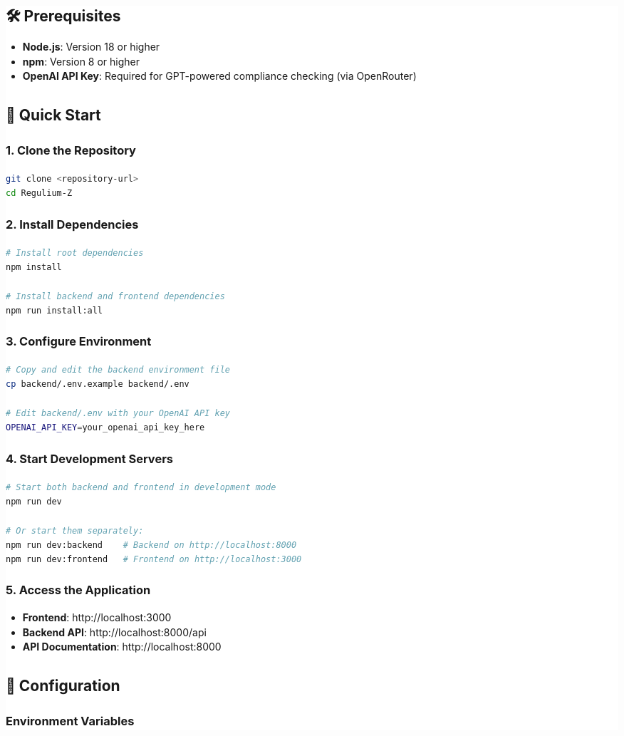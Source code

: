 ## 🛠️ Prerequisites

- **Node.js**: Version 18 or higher
- **npm**: Version 8 or higher
- **OpenAI API Key**: Required for GPT-powered compliance checking (via OpenRouter)

## 🚀 Quick Start

### 1. Clone the Repository
```bash
git clone <repository-url>
cd Regulium-Z
```

### 2. Install Dependencies
```bash
# Install root dependencies
npm install

# Install backend and frontend dependencies
npm run install:all
```

### 3. Configure Environment
```bash
# Copy and edit the backend environment file
cp backend/.env.example backend/.env

# Edit backend/.env with your OpenAI API key
OPENAI_API_KEY=your_openai_api_key_here
```

### 4. Start Development Servers
```bash
# Start both backend and frontend in development mode
npm run dev

# Or start them separately:
npm run dev:backend    # Backend on http://localhost:8000
npm run dev:frontend   # Frontend on http://localhost:3000
```

### 5. Access the Application
- **Frontend**: http://localhost:3000
- **Backend API**: http://localhost:8000/api
- **API Documentation**: http://localhost:8000

## 🔧 Configuration

### Environment Variables
